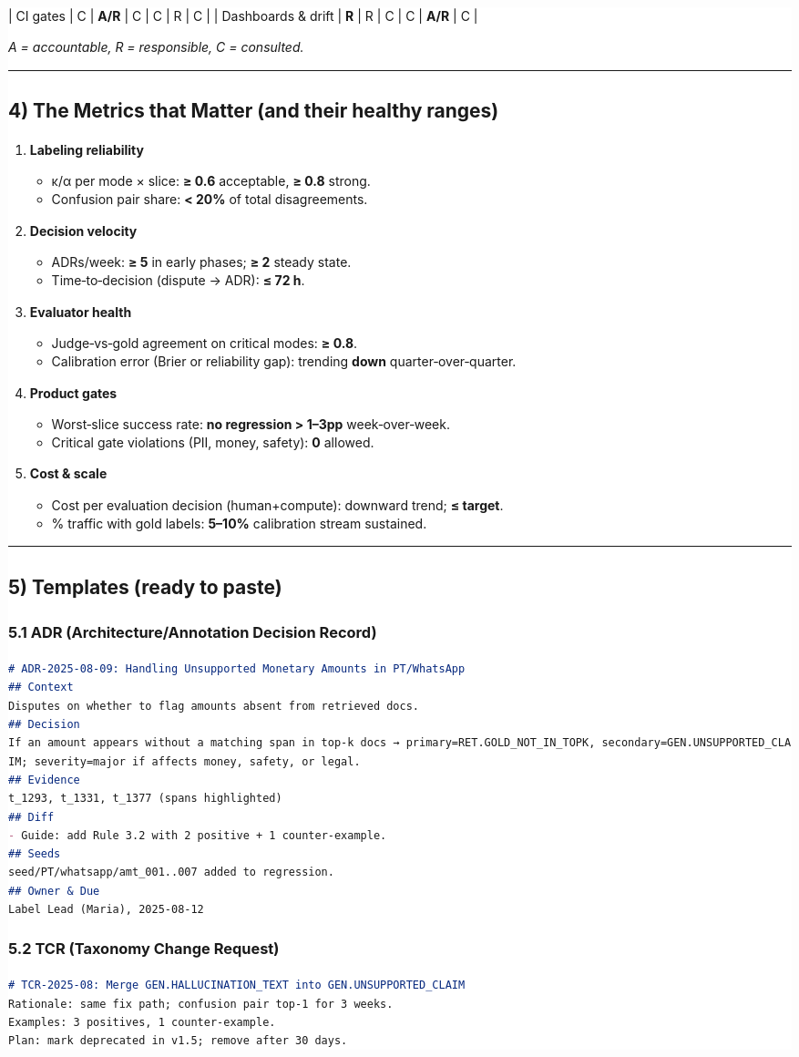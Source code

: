 | CI gates | C | **A/R** | C | C | R | C |
| Dashboards & drift | **R** | R | C | C | **A/R** | C |

*A = accountable, R = responsible, C = consulted.*

---

## 4) The Metrics that Matter (and their healthy ranges)

1. **Labeling reliability**  
   - κ/α per mode × slice: **≥ 0.6** acceptable, **≥ 0.8** strong.  
   - Confusion pair share: **< 20%** of total disagreements.

2. **Decision velocity**  
   - ADRs/week: **≥ 5** in early phases; **≥ 2** steady state.  
   - Time‑to‑decision (dispute → ADR): **≤ 72 h**.

3. **Evaluator health**  
   - Judge‑vs‑gold agreement on critical modes: **≥ 0.8**.  
   - Calibration error (Brier or reliability gap): trending **down** quarter‑over‑quarter.

4. **Product gates**  
   - Worst‑slice success rate: **no regression > 1–3pp** week‑over‑week.  
   - Critical gate violations (PII, money, safety): **0** allowed.

5. **Cost & scale**  
   - Cost per evaluation decision (human+compute): downward trend; **≤ target**.  
   - % traffic with gold labels: **5–10%** calibration stream sustained.

---

## 5) Templates (ready to paste)

### 5.1 ADR (Architecture/Annotation Decision Record)
```md
# ADR-2025-08-09: Handling Unsupported Monetary Amounts in PT/WhatsApp
## Context
Disputes on whether to flag amounts absent from retrieved docs.
## Decision
If an amount appears without a matching span in top-k docs → primary=RET.GOLD_NOT_IN_TOPK, secondary=GEN.UNSUPPORTED_CLAIM; severity=major if affects money, safety, or legal.
## Evidence
t_1293, t_1331, t_1377 (spans highlighted)
## Diff
- Guide: add Rule 3.2 with 2 positive + 1 counter-example.
## Seeds
seed/PT/whatsapp/amt_001..007 added to regression.
## Owner & Due
Label Lead (Maria), 2025-08-12
```

### 5.2 TCR (Taxonomy Change Request)
```md
# TCR-2025-08: Merge GEN.HALLUCINATION_TEXT into GEN.UNSUPPORTED_CLAIM
Rationale: same fix path; confusion pair top-1 for 3 weeks.
Examples: 3 positives, 1 counter-example.
Plan: mark deprecated in v1.5; remove after 30 days.
```
